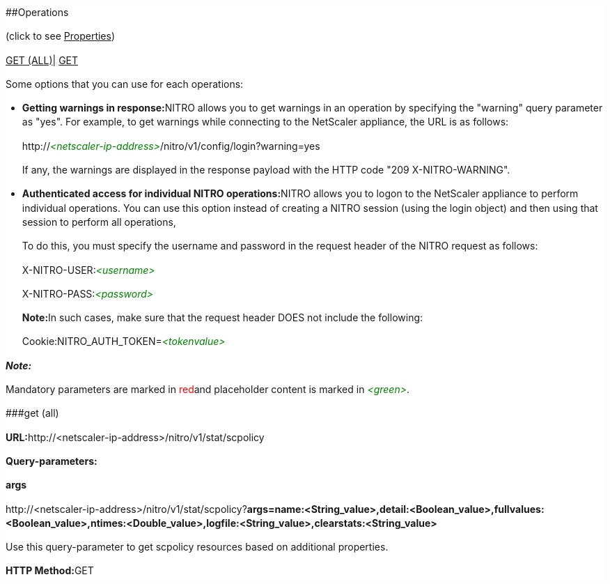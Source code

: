 ##Operations 

<span>(click to see [Properties](#prope))</span>





[GET (ALL)](#get-)| [GET]()





Some options that you can use for each operations:

<ul><li><p><b>Getting warnings in response:</b>NITRO allows you to get warnings in an operation by specifying the "warning" query parameter as "yes". For example, to get warnings while connecting to the NetScaler appliance, the URL is as follows:</p><p>http://<span style="color:green;font-style:italic;">&lt;netscaler-ip-address&gt;</span>/nitro/v1/config/login?warning=yes</p><p>If any, the warnings are displayed in the response payload with the HTTP code "209 X-NITRO-WARNING".</p></li><li><p><b>Authenticated access for individual NITRO operations:</b>NITRO allows you to logon to the NetScaler appliance to perform individual operations. You can use this option instead of creating a NITRO session (using the login object) and then using that session to perform all operations,</p><p>To do this, you must specify the username and password in the request header of the NITRO request as follows:</p><p>X-NITRO-USER:<span style="color:green;font-style:italic;">&lt;username&gt;</span></p><p>X-NITRO-PASS:<span style="color:green;font-style:italic;">&lt;password&gt;</span></p><p><b>Note:</b>In such cases, make sure that the request header DOES not include the following:</p><p>Cookie:NITRO_AUTH_TOKEN=<span style="color:green;font-style:italic;">&lt;tokenvalue&gt;</span></p></li></ul>







***Note:*** 

Mandatory parameters are marked in <span style="color:#FF0000;">red</span>and placeholder content is marked in <span style="color:green;font-style:italic">&lt;green&gt;</span>.



###get (all)







<b>URL:</b>http://&lt;netscaler-ip-address&gt;/nitro/v1/stat/scpolicy

<b>Query-parameters:</b>

<b>args</b>

http://&lt;netscaler-ip-address&gt;/nitro/v1/stat/scpolicy?<b>args=name:&lt;String_value&gt;,detail:&lt;Boolean_value&gt;,fullvalues:&lt;Boolean_value&gt;,ntimes:&lt;Double_value&gt;,logfile:&lt;String_value&gt;,clearstats:&lt;String_value&gt;</b>

Use this query-parameter to get scpolicy resources based on additional properties.







<b>HTTP Method:</b>GET
